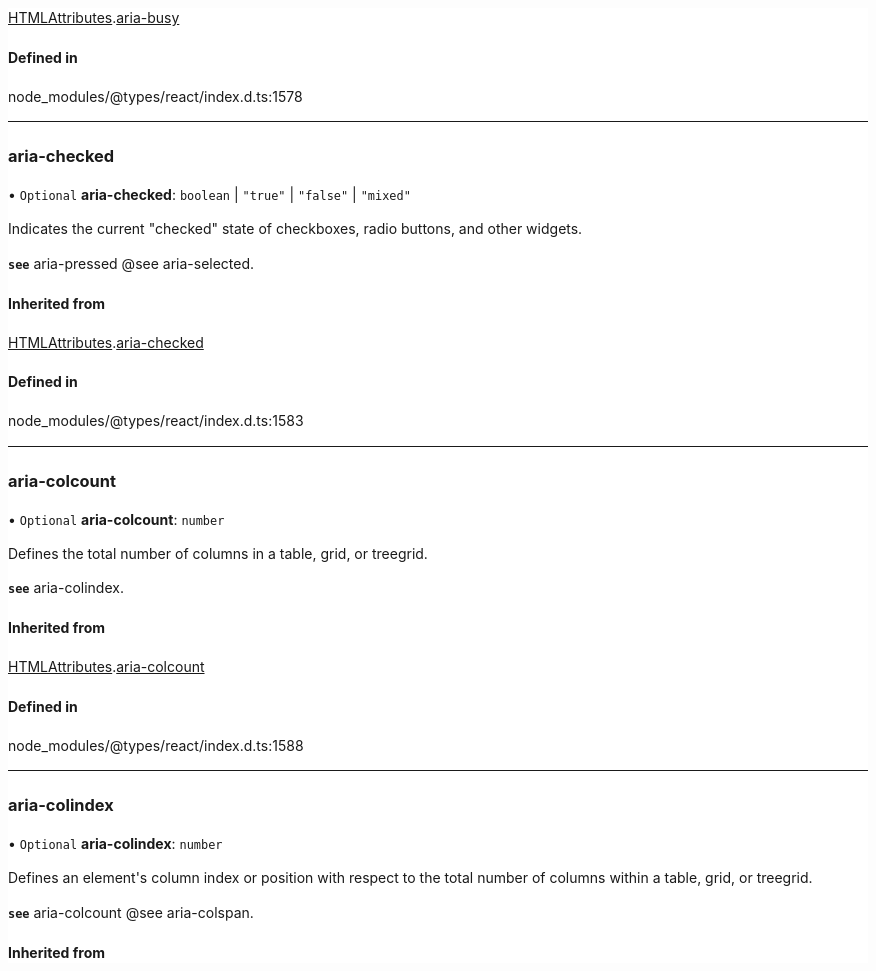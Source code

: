 [HTMLAttributes](components_Container._internal_.HTMLAttributes.md).[aria-busy](components_Container._internal_.HTMLAttributes.md#aria-busy)

#### Defined in

node_modules/@types/react/index.d.ts:1578

___

### aria-checked

• `Optional` **aria-checked**: `boolean` \| ``"true"`` \| ``"false"`` \| ``"mixed"``

Indicates the current "checked" state of checkboxes, radio buttons, and other widgets.

**`see`** aria-pressed @see aria-selected.

#### Inherited from

[HTMLAttributes](components_Container._internal_.HTMLAttributes.md).[aria-checked](components_Container._internal_.HTMLAttributes.md#aria-checked)

#### Defined in

node_modules/@types/react/index.d.ts:1583

___

### aria-colcount

• `Optional` **aria-colcount**: `number`

Defines the total number of columns in a table, grid, or treegrid.

**`see`** aria-colindex.

#### Inherited from

[HTMLAttributes](components_Container._internal_.HTMLAttributes.md).[aria-colcount](components_Container._internal_.HTMLAttributes.md#aria-colcount)

#### Defined in

node_modules/@types/react/index.d.ts:1588

___

### aria-colindex

• `Optional` **aria-colindex**: `number`

Defines an element's column index or position with respect to the total number of columns within a table, grid, or treegrid.

**`see`** aria-colcount @see aria-colspan.

#### Inherited from
